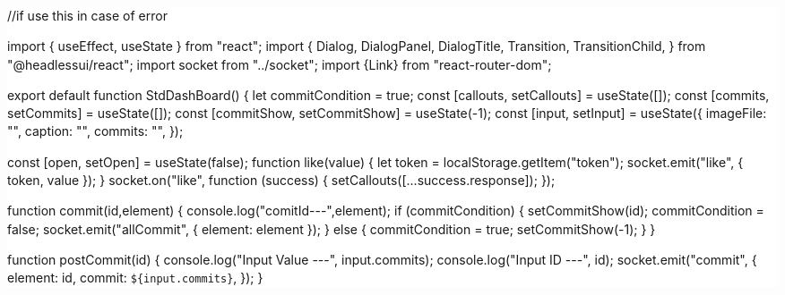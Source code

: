 //if use this in case of error



import { useEffect, useState } from "react";
import {
  Dialog,
  DialogPanel,
  DialogTitle,
  Transition,
  TransitionChild,
} from "@headlessui/react";
import socket from "../socket";
import {Link} from "react-router-dom";

export default function StdDashBoard() {
  let commitCondition = true;
  const [callouts, setCallouts] = useState([]);
  const [commits, setCommits] = useState([]);
  const [commitShow, setCommitShow] = useState(-1);
  const [input, setInput] = useState({
    imageFile: "",
    caption: "",
    commits: "",
  });

  const [open, setOpen] = useState(false);
  function like(value) {
    let token = localStorage.getItem("token");
    socket.emit("like", { token, value });
  }
  socket.on("like", function (success) {
    setCallouts([...success.response]);
  });

  function commit(id,element) {
    console.log("comitId---",element);
    if (commitCondition) {
      setCommitShow(id);
      commitCondition = false;
      socket.emit("allCommit", {
        element: element
      });
    } else {
      commitCondition = true;
      setCommitShow(-1);
    }
  }

  function postCommit(id) {
    console.log("Input Value ---", input.commits);
    console.log("Input ID ---", id);
    socket.emit("commit", {
      element: id,
      commit: `${input.commits}`,
    });
  }
